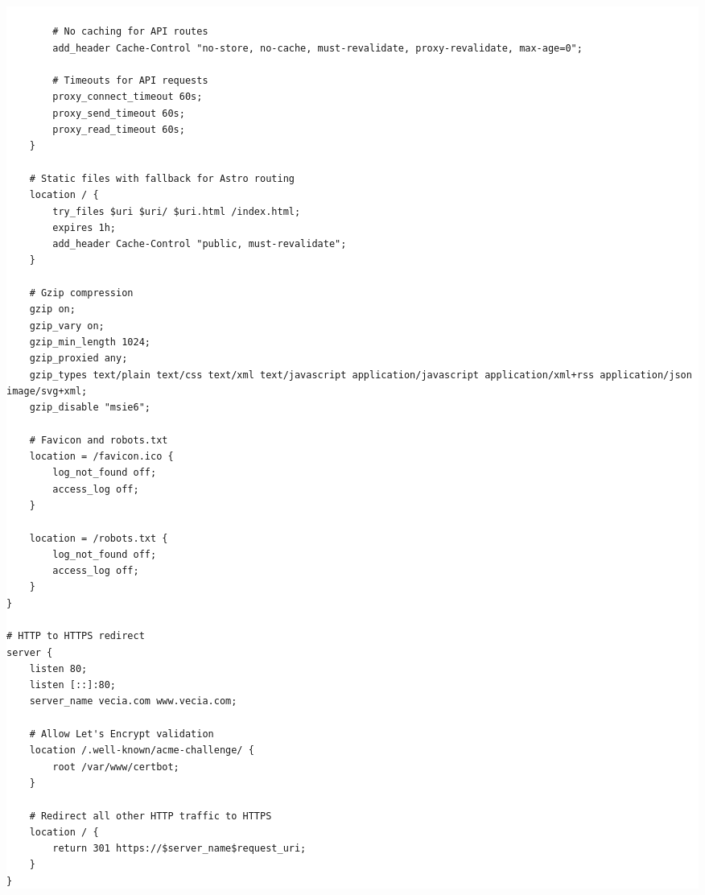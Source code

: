 ```nginx

        # No caching for API routes
        add_header Cache-Control "no-store, no-cache, must-revalidate, proxy-revalidate, max-age=0";

        # Timeouts for API requests
        proxy_connect_timeout 60s;
        proxy_send_timeout 60s;
        proxy_read_timeout 60s;
    }

    # Static files with fallback for Astro routing
    location / {
        try_files $uri $uri/ $uri.html /index.html;
        expires 1h;
        add_header Cache-Control "public, must-revalidate";
    }

    # Gzip compression
    gzip on;
    gzip_vary on;
    gzip_min_length 1024;
    gzip_proxied any;
    gzip_types text/plain text/css text/xml text/javascript application/javascript application/xml+rss application/json image/svg+xml;
    gzip_disable "msie6";

    # Favicon and robots.txt
    location = /favicon.ico {
        log_not_found off;
        access_log off;
    }

    location = /robots.txt {
        log_not_found off;
        access_log off;
    }
}

# HTTP to HTTPS redirect
server {
    listen 80;
    listen [::]:80;
    server_name vecia.com www.vecia.com;

    # Allow Let's Encrypt validation
    location /.well-known/acme-challenge/ {
        root /var/www/certbot;
    }

    # Redirect all other HTTP traffic to HTTPS
    location / {
        return 301 https://$server_name$request_uri;
    }
}
```

